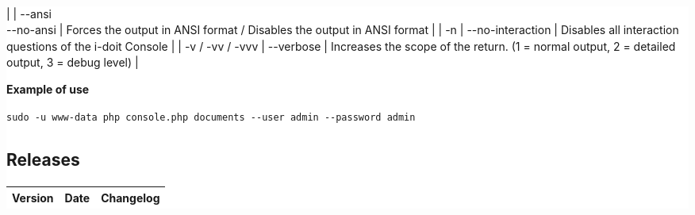 |                           | --ansi<br>--no-ansi             | Forces the output in ANSI format / Disables the output in ANSI format                        |
| -n                        | --no-interaction                | Disables all interaction questions of the i-doit Console                                     |
| -v / -vv / -vvv           | --verbose                       | Increases the scope of the return. (1 = normal output, 2 = detailed output, 3 = debug level) |

**Example of use**

```shell
sudo -u www-data php console.php documents --user admin --password admin
```

## Releases

| Version | Date       | Changelog                                                                                                                                                                                                                                                                                                                                                                                                                                                                                                                                                                                                                                                                                                                                                                                                                                                                                                                                                                                                                                                                                                                                                                                                                                                                                                                                                                                                                                                                                                                                                                                                                                                                                                                                                                                                                                                                                                                                                                                                                                                                                                                                                                                                                                                                                                                                                                                                                                                                                                                                                                                                                                                                                                                                 |
| ------- | ---------- | ----------------------------------------------------------------------------------------------------------------------------------------------------------------------------------------------------------------------------------------------------------------------------------------------------------------------------------------------------------------------------------------------------------------------------------------------------------------------------------------------------------------------------------------------------------------------------------------------------------------------------------------------------------------------------------------------------------------------------------------------------------------------------------------------------------------------------------------------------------------------------------------------------------------------------------------------------------------------------------------------------------------------------------------------------------------------------------------------------------------------------------------------------------------------------------------------------------------------------------------------------------------------------------------------------------------------------------------------------------------------------------------------------------------------------------------------------------------------------------------------------------------------------------------------------------------------------------------------------------------------------------------------------------------------------------------------------------------------------------------------------------------------------------------------------------------------------------------------------------------------------------------------------------------------------------------------------------------------------------------------------------------------------------------------------------------------------------------------------------------------------------------------------------------------------------------------------------------------------------------------------------------------------------------------------------------------------------------------------------------------------------------------------------------------------------------------------------------------------------------------------------------------------------------------------------------------------------------------------------------------------------------------------------------------------------------------------------------------------------------- |